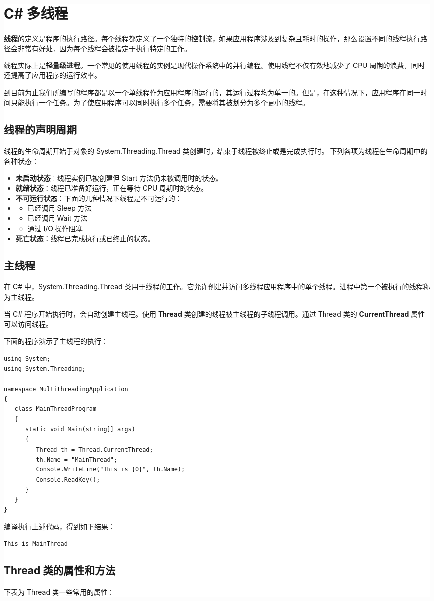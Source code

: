 # C\# 多线程
**线程**的定义是程序的执行路径。每个线程都定义了一个独特的控制流，如果应用程序涉及到复杂且耗时的操作，那么设置不同的线程执行路径会非常有好处，因为每个线程会被指定于执行特定的工作。

线程实际上是**轻量级进程**。一个常见的使用线程的实例是现代操作系统中的并行编程。使用线程不仅有效地减少了 CPU 周期的浪费，同时还提高了应用程序的运行效率。

到目前为止我们所编写的程序都是以一个单线程作为应用程序的运行的，其运行过程均为单一的。但是，在这种情况下，应用程序在同一时间只能执行一个任务。为了使应用程序可以同时执行多个任务，需要将其被划分为多个更小的线程。

## 线程的声明周期
线程的生命周期开始于对象的 System.Threading.Thread 类创建时，结束于线程被终止或是完成执行时。
下列各项为线程在生命周期中的各种状态：

* **未启动状态**：线程实例已被创建但 Start 方法仍未被调用时的状态。
* **就绪状态**：线程已准备好运行，正在等待 CPU 周期时的状态。
* **不可运行状态**：下面的几种情况下线程是不可运行的：
* 	* 已经调用 Sleep 方法
* 	* 已经调用 Wait 方法
* 	* 通过 I/O 操作阻塞
* **死亡状态**：线程已完成执行或已终止的状态。

## 主线程
在 C# 中，System.Threading.Thread 类用于线程的工作。它允许创建并访问多线程应用程序中的单个线程。进程中第一个被执行的线程称为主线程。

当 C# 程序开始执行时，会自动创建主线程。使用 **Thread** 类创建的线程被主线程的子线程调用。通过 Thread 类的 **CurrentThread** 属性可以访问线程。

下面的程序演示了主线程的执行：

```
using System;
using System.Threading;

namespace MultithreadingApplication
{
   class MainThreadProgram
   {
      static void Main(string[] args)
      {
         Thread th = Thread.CurrentThread;
         th.Name = "MainThread";
         Console.WriteLine("This is {0}", th.Name);
         Console.ReadKey();
      }
   }
}
```
编译执行上述代码，得到如下结果：

```
This is MainThread
```

## Thread 类的属性和方法
下表为 Thread 类一些常用的属性：
